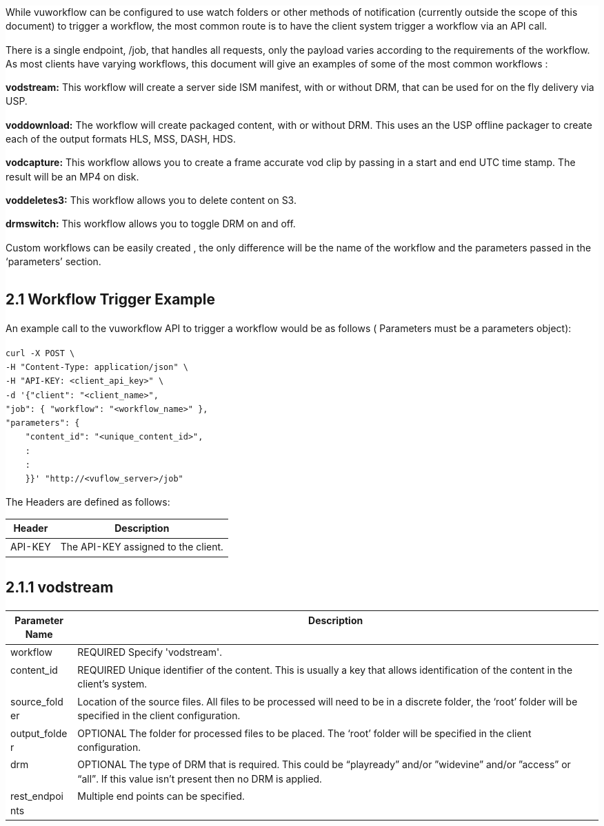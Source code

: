 
While vuworkflow can be configured to use watch folders or other methods of notification (currently outside the scope of this document) to trigger a workflow, the most common route is to have the client system trigger a workflow via an API call.

There is a single endpoint, /job, that handles all requests, only the payload varies according to the requirements of the workflow.  As most clients have varying workflows, this document will give an examples of some of the most common workflows :

**vodstream:**  This workflow will create a server side ISM manifest, with or without DRM, that can be used for on the fly delivery via USP.

**voddownload:**  The workflow will create packaged content, with or without DRM. This uses an the USP offline packager to create each of the output formats HLS, MSS, DASH, HDS.

**vodcapture:**  This workflow allows you to create a frame accurate vod clip by passing in a start and end UTC time stamp. The result will be an MP4 on disk.

**voddeletes3:**  This workflow allows you to delete content on S3.

**drmswitch:**  This workflow allows you to toggle DRM on and off.
 
Custom workflows can be easily created , the only difference will be the name of the workflow and the parameters passed in the ‘parameters’ section.

## 2.1 Workflow Trigger Example
 
 An example call to the vuworkflow API to trigger a workflow would be as follows ( Parameters must be a parameters object):
 
  
    curl -X POST \    
    -H "Content-Type: application/json" \
    -H "API-KEY: <client_api_key>" \
    -d '{"client": "<client_name>",
    "job": { "workflow": "<workflow_name>" },    
    "parameters": {
        "content_id": "<unique_content_id>",
        :
        :
        }}' "http://<vuflow_server>/job"
        


The Headers are defined as follows:

| Header            | Description                                                           |
|-------------------|-----------------------------------------------------------------------|
| API-KEY           | The API-KEY assigned to the client.  


## 2.1.1 vodstream


| Parameter Name    | Description                                                           |
|-------------------|-----------------------------------------------------------------------|
| workflow          | REQUIRED Specify 'vodstream'.
| content_id        | REQUIRED Unique identifier of the content. This is usually a key that allows identification of the content in the client’s system.|
| source_folder     | Location of the source files. All files to be processed will need to be in a discrete folder, the ‘root’ folder will be specified in the client configuration.      
| output_folder     | OPTIONAL The folder for processed files to be placed.  The ‘root’ folder will be specified in the client configuration.   
| drm               | OPTIONAL The type of DRM that is required. This could be “playready” and/or ”widevine” and/or ”access” or “all”. If this value isn’t present then no DRM is applied. 
| rest_endpoints    | Multiple end points can be specified.
